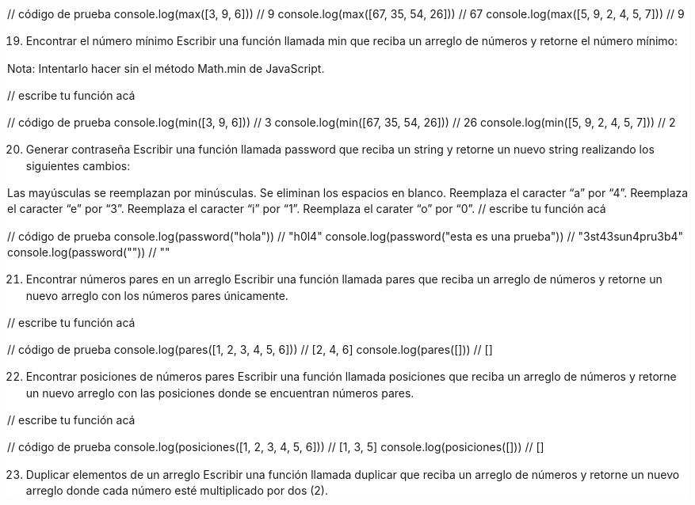 // código de prueba
console.log(max([3, 9, 6])) // 9
console.log(max([67, 35, 54, 26])) // 67
console.log(max([5, 9, 2, 4, 5, 7])) // 9

19. Encontrar el número mínimo
Escribir una función llamada min que reciba un arreglo de números y retorne el número mínimo:

Nota: Intentarlo hacer sin el método Math.min de JavaScript.

// escribe tu función acá

// código de prueba
console.log(min([3, 9, 6])) // 3
console.log(min([67, 35, 54, 26])) // 26
console.log(min([5, 9, 2, 4, 5, 7])) // 2

20. Generar contraseña
Escribir una función llamada password que reciba un string y retorne un nuevo string realizando los siguientes cambios:

Las mayúsculas se reemplazan por minúsculas.
Se eliminan los espacios en blanco.
Reemplaza el caracter “a” por “4”.
Reemplaza el caracter “e” por “3”.
Reemplaza el caracter “i” por “1”.
Reemplaza el carater “o” por “0”.
// escribe tu función acá

// código de prueba
console.log(password("hola")) // "h0l4"
console.log(password("esta es una prueba")) // "3st43sun4pru3b4"
console.log(password("")) // ""

21. Encontrar números pares en un arreglo
Escribir una función llamada pares que reciba un arreglo de números y retorne un nuevo arreglo con los números pares únicamente.

// escribe tu función acá

// código de prueba 
console.log(pares([1, 2, 3, 4, 5, 6])) // [2, 4, 6]
console.log(pares([])) // []

22. Encontrar posiciones de números pares
Escribir una función llamada posiciones que reciba un arreglo de números y retorne un nuevo arreglo con las posiciones donde se encuentran números pares.

// escribe tu función acá

// código de prueba
console.log(posiciones([1, 2, 3, 4, 5, 6])) // [1, 3, 5]
console.log(posiciones([])) // []

23. Duplicar elementos de un arreglo
Escribir una función llamada duplicar que reciba un arreglo de números y retorne un nuevo arreglo donde cada número esté multiplicado por dos (2).
